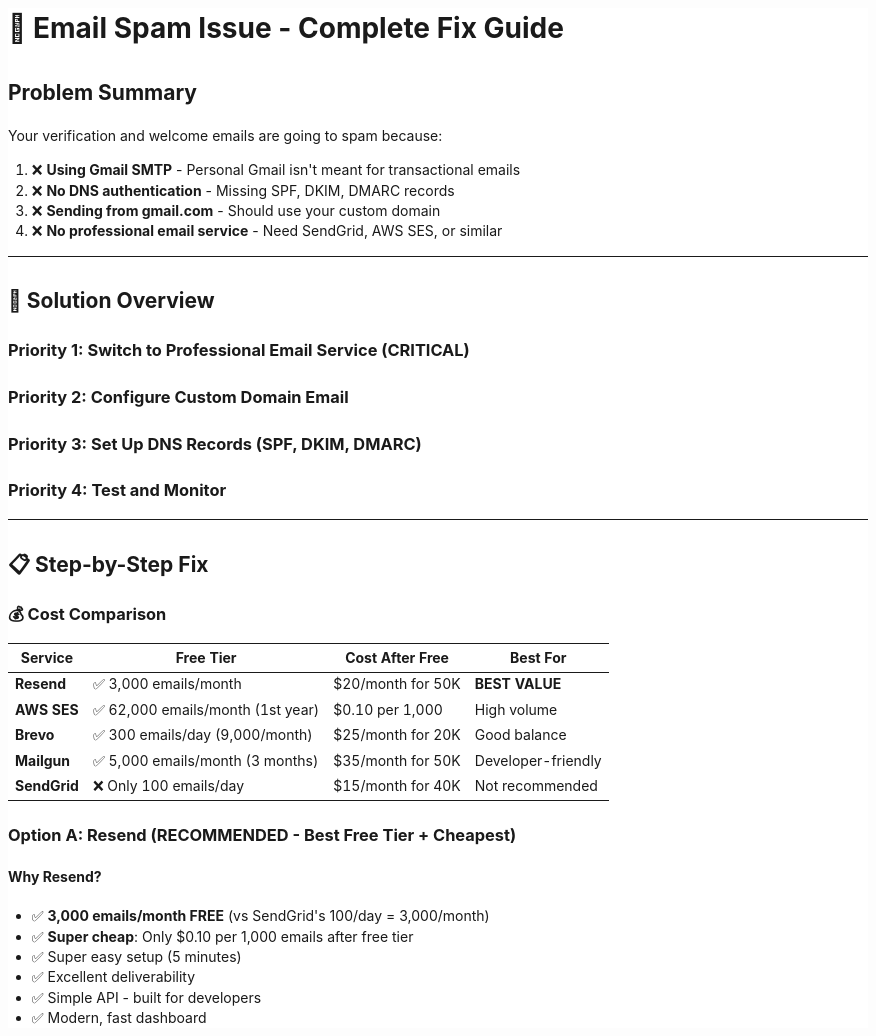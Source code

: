 # 🚨 Email Spam Issue - Complete Fix Guide

## Problem Summary

Your verification and welcome emails are going to spam because:

1. ❌ **Using Gmail SMTP** - Personal Gmail isn't meant for transactional emails
2. ❌ **No DNS authentication** - Missing SPF, DKIM, DMARC records
3. ❌ **Sending from gmail.com** - Should use your custom domain
4. ❌ **No professional email service** - Need SendGrid, AWS SES, or similar

---

## 🎯 Solution Overview

### Priority 1: Switch to Professional Email Service (CRITICAL)
### Priority 2: Configure Custom Domain Email
### Priority 3: Set Up DNS Records (SPF, DKIM, DMARC)
### Priority 4: Test and Monitor

---

## 📋 Step-by-Step Fix

### 💰 Cost Comparison

| Service | Free Tier | Cost After Free | Best For |
|---------|-----------|-----------------|----------|
| **Resend** | ✅ 3,000 emails/month | $20/month for 50K | **BEST VALUE** |
| **AWS SES** | ✅ 62,000 emails/month (1st year) | $0.10 per 1,000 | High volume |
| **Brevo** | ✅ 300 emails/day (9,000/month) | $25/month for 20K | Good balance |
| **Mailgun** | ✅ 5,000 emails/month (3 months) | $35/month for 50K | Developer-friendly |
| **SendGrid** | ❌ Only 100 emails/day | $15/month for 40K | Not recommended |

### Option A: Resend (RECOMMENDED - Best Free Tier + Cheapest)

#### Why Resend?
- ✅ **3,000 emails/month FREE** (vs SendGrid's 100/day = 3,000/month)
- ✅ **Super cheap**: Only $0.10 per 1,000 emails after free tier
- ✅ Super easy setup (5 minutes)
- ✅ Excellent deliverability
- ✅ Simple API - built for developers
- ✅ Modern, fast dashboard

